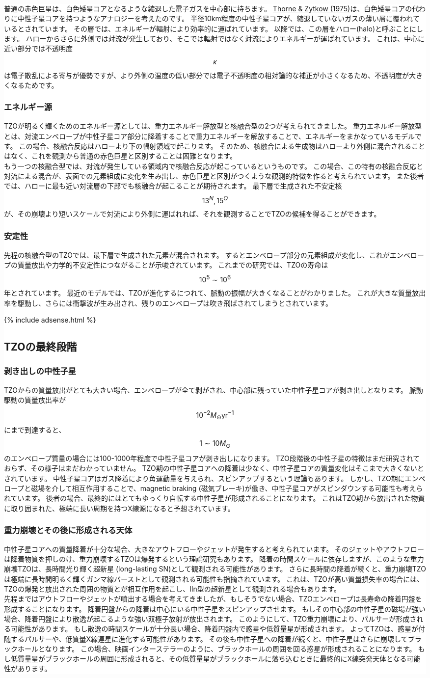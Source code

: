 普通の赤色巨星は、白色矮星コアとなるような縮退した電子ガスを中心部に持ちます。
[Thorne & Zytkow (1975)](https://ui.adsabs.harvard.edu/abs/1975ApJ...199L..19T)は、白色矮星コアの代わりに中性子星コアを持つようなアナロジーを考えたのです。
半径10km程度の中性子星コアが、縮退していないガスの薄い層に覆われているとされています。
その層では、エネルギーが輻射により効率的に運ばれています。
以降では、この層をハロー(halo)と呼ぶことにします。
ハローからさらに外側では対流が発生しており、そこでは輻射ではなく対流によりエネルギーが運ばれています。
これは、中心に近い部分では不透明度$$\kappa$$は電子散乱による寄与が優勢ですが、より外側の温度の低い部分では電子不透明度の相対論的な補正が小さくなるため、不透明度が大きくなるためです。  

### エネルギー源

TZOが明るく輝くためのエネルギー源としては、重力エネルギー解放型と核融合型の2つが考えられてきました。
重力エネルギー解放型とは、対流エンベロープが中性子星コア部分に降着することで重力エネルギーを解放することで、エネルギーをまかなっているモデルです。
この場合、核融合反応はハローより下の輻射領域で起こります。
そのため、核融合による生成物はハローより外側に混合されることはなく、これを観測から普通の赤色巨星と区別することは困難となります。  
もう一つの核融合型では、対流が発生している領域内で核融合反応が起こっているというものです。
この場合、この特有の核融合反応と対流による混合が、表面での元素組成に変化を生み出し、赤色巨星と区別がつくような観測的特徴を作ると考えられています。
また後者では、ハローに最も近い対流層の下部でも核融合が起こることが期待されます。
最下層で生成された不安定核$${13}^N, {15}^O$$が、その崩壊より短いスケールで対流により外側に運ばれれば、それを観測することでTZOの候補を得ることができます。

### 安定性

先程の核融合型のTZOでは、最下層で生成された元素が混合されます。
するとエンベロープ部分の元素組成が変化し、これがエンベロープの質量放出や力学的不安定性につながることが示唆されています。
これまでの研究では、TZOの寿命は$$10^5 \sim 10^6$$年とされています。
最近のモデルでは、TZOが進化するにつれて、脈動の振幅が大きくなることがわかりました。
これが大きな質量放出率を駆動し、さらには衝撃波が生み出され、残りのエンベロープは吹き飛ばされてしまうとされています。

{% include adsense.html %}

## TZOの最終段階

### 剥き出しの中性子星

TZOからの質量放出がとても大きい場合、エンベロープが全て剥がされ、中心部に残っていた中性子星コアが剥き出しとなります。
脈動駆動の質量放出率が$$10^{-2} M_\odot \mathrm{yr}^{-1}$$にまで到達すると、$$1 \sim 10 M_\odot$$のエンベロープ質量の場合には100-1000年程度で中性子星コアが剥き出しになります。
TZO段階後の中性子星の特徴はまだ研究されておらず、その様子はまだわかっていません。
TZO期の中性子星コアへの降着は少なく、中性子星コアの質量変化はそこまで大きくないとされています。
中性子星コアはガス降着により角運動量を与えられ、スピンアップするという理論もあります。
しかし、TZO期にエンベロープと磁場を介して相互作用することで、magnetic braking (磁気ブレーキ)が働き、中性子星コアがスピンダウンする可能性も考えられています。
後者の場合、最終的にはとてもゆっくり自転する中性子星が形成されることになります。
これはTZO期から放出された物質に取り囲まれた、極端に長い周期を持つX線源になると予想されています。

### 重力崩壊とその後に形成される天体

中性子星コアへの質量降着が十分な場合、大きなアウトフローやジェットが発生すると考えられています。
そのジェットやアウトフローは降着物質を押しのけ、重力崩壊するTZOは爆発するという理論研究もあります。
降着の時間スケールに依存しますが、このような重力崩壊TZOは、長時間光り輝く超新星 (long-lasting SN)として観測される可能性があります。
さらに長時間の降着が続くと、重力崩壊TZOは極端に長時間明るく輝くガンマ線バーストとして観測される可能性も指摘されています。
これは、TZOが高い質量損失率の場合には、TZOの爆発と放出された周囲の物質とが相互作用を起こし、IIn型の超新星として観測される場合もあります。  
先程まではアウトフローやジェットが噴出する場合を考えてきましたが、もしそうでない場合、TZOエンベロープは長寿命の降着円盤を形成することになります。
降着円盤からの降着は中心にいる中性子星をスピンアップさせます。
もしその中心部の中性子星の磁場が強い場合、降着円盤により散逸が起こるような強い双極子放射が放出されます。
このようにして、TZO重力崩壊により、パルサーが形成される可能性があります。
もし散逸の時間スケールが十分長い場合、降着円盤内で惑星や低質量星が形成されます。
よってTZOは、惑星が付随するパルサーや、低質量X線連星に進化する可能性があります。
その後も中性子星への降着が続くと、中性子星はさらに崩壊してブラックホールとなります。
この場合、映画インターステラーのように、ブラックホールの周囲を回る惑星が形成されることになります。
もし低質量星がブラックホールの周囲に形成されると、その低質量星がブラックホールに落ち込むときに最終的にX線突発天体となる可能性があります。

